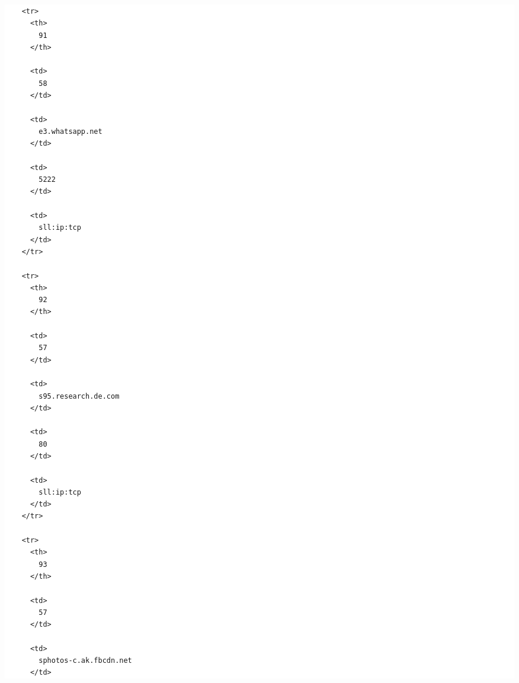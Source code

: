         <tr>
          <th>
            91
          </th>

          <td>
            58
          </td>

          <td>
            e3.whatsapp.net
          </td>

          <td>
            5222
          </td>

          <td>
            sll:ip:tcp
          </td>
        </tr>

        <tr>
          <th>
            92
          </th>

          <td>
            57
          </td>

          <td>
            s95.research.de.com
          </td>

          <td>
            80
          </td>

          <td>
            sll:ip:tcp
          </td>
        </tr>

        <tr>
          <th>
            93
          </th>

          <td>
            57
          </td>

          <td>
            sphotos-c.ak.fbcdn.net
          </td>

